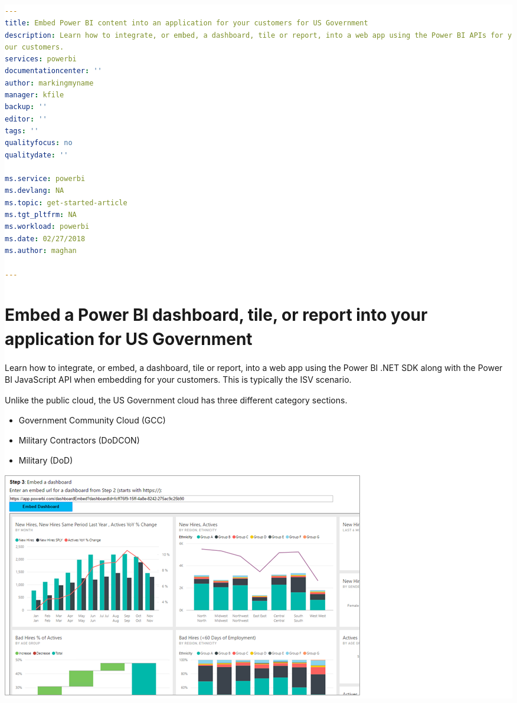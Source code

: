 ```yaml
---
title: Embed Power BI content into an application for your customers for US Government
description: Learn how to integrate, or embed, a dashboard, tile or report, into a web app using the Power BI APIs for your customers.
services: powerbi
documentationcenter: ''
author: markingmyname
manager: kfile
backup: ''
editor: ''
tags: ''
qualityfocus: no
qualitydate: ''

ms.service: powerbi
ms.devlang: NA
ms.topic: get-started-article
ms.tgt_pltfrm: NA
ms.workload: powerbi
ms.date: 02/27/2018
ms.author: maghan

---
```

# Embed a Power BI dashboard, tile, or report into your application for US Government
Learn how to integrate, or embed, a dashboard, tile or report, into a web app using the Power BI .NET SDK along with the Power BI JavaScript API when embedding for your customers. This is typically the ISV scenario.

Unlike the public cloud, the US Government cloud has three different category sections.

* Government Community Cloud (GCC)

* Military Contractors (DoDCON)

* Military (DoD)

![Embedded dashboard](media/embed-sample-for-customers/powerbi-embed-dashboard.png)
